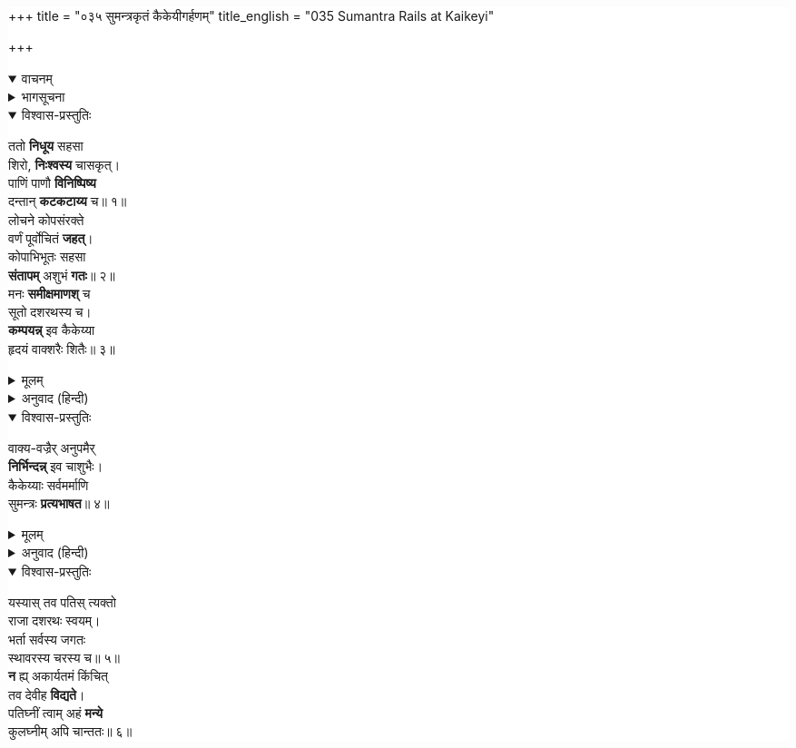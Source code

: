+++
title = "०३५ सुमन्त्रकृतं कैकेयीगर्हणम्"
title_english = "035 Sumantra Rails at Kaikeyi"

+++
<details open><summary>वाचनम्</summary>

<div class="audioEmbed"  caption="श्रीराम-हरिसीताराममूर्ति-घनपाठिभ्यां वचनम्" src="https://archive.org/download/Ramayana-recitation-Sriram-harisItArAmamUrti-Ghanapaati-v2/Kanda_2/Kanda_2_AYK-035-Sumanthrakrutham_Kaikeyee_Garhanam_.mp3"></div>
</details>



<details><summary>भागसूचना</summary></details>

<details open><summary>विश्वास-प्रस्तुतिः</summary>

ततो **निधूय** सहसा  
शिरो, **निःश्वस्य** चासकृत्।  
पाणिं पाणौ **विनिष्पिष्य**  
दन्तान् **कटकटाय्य** च॥ १॥  
लोचने कोपसंरक्ते  
वर्णं पूर्वोचितं **जहत्**।  
कोपाभिभूतः सहसा  
**संतापम्** अशुभं **गतः**॥ २॥  
मनः **समीक्षमाणश्** च  
सूतो दशरथस्य च।  
**कम्पयन्न्** इव कैकेय्या  
हृदयं वाक्शरैः शितैः॥ ३॥
</details>

<details><summary>मूलम्</summary></details>

<details><summary>अनुवाद (हिन्दी)</summary></details>

<details open><summary>विश्वास-प्रस्तुतिः</summary>

वाक्य-वज्रैर् अनुपमैर्  
**निर्भिन्दन्न्** इव चाशुभैः।  
कैकेय्याः सर्वमर्माणि  
सुमन्त्रः **प्रत्यभाषत**॥ ४॥
</details>

<details><summary>मूलम्</summary></details>

<details><summary>अनुवाद (हिन्दी)</summary></details>

<details open><summary>विश्वास-प्रस्तुतिः</summary>

यस्यास् तव पतिस् त्यक्तो  
राजा दशरथः स्वयम्।  
भर्ता सर्वस्य जगतः  
स्थावरस्य चरस्य च॥ ५॥  
**न** ह्य् अकार्यतमं किंचित्  
तव देवीह **विद्यते**।  
पतिघ्नीं त्वाम् अहं **मन्ये**  
कुलघ्नीम् अपि चान्ततः॥ ६॥
</details>
